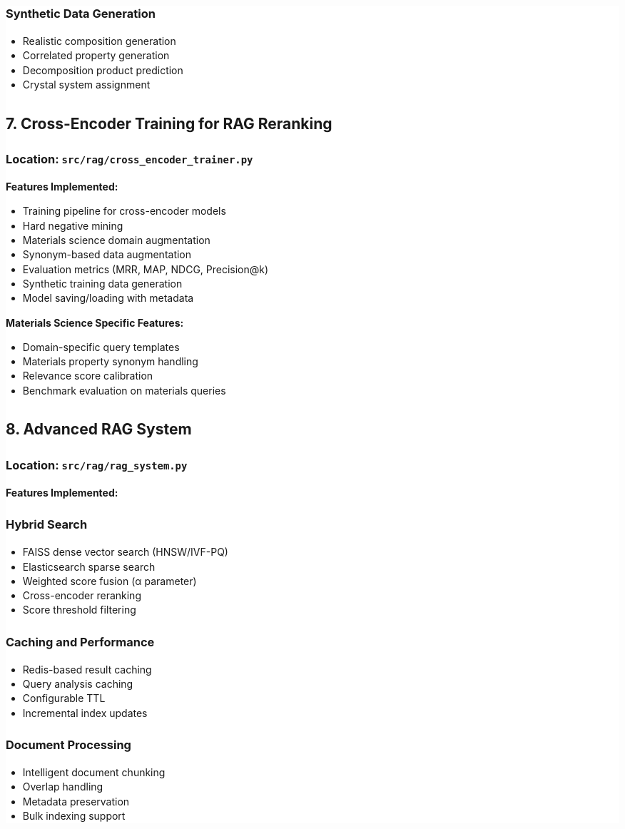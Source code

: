 ### Synthetic Data Generation
- Realistic composition generation
- Correlated property generation
- Decomposition product prediction
- Crystal system assignment

## 7. Cross-Encoder Training for RAG Reranking

### Location: `src/rag/cross_encoder_trainer.py`

**Features Implemented:**
- Training pipeline for cross-encoder models
- Hard negative mining
- Materials science domain augmentation
- Synonym-based data augmentation
- Evaluation metrics (MRR, MAP, NDCG, Precision@k)
- Synthetic training data generation
- Model saving/loading with metadata

**Materials Science Specific Features:**
- Domain-specific query templates
- Materials property synonym handling
- Relevance score calibration
- Benchmark evaluation on materials queries

## 8. Advanced RAG System

### Location: `src/rag/rag_system.py`

**Features Implemented:**

### Hybrid Search
- FAISS dense vector search (HNSW/IVF-PQ)
- Elasticsearch sparse search
- Weighted score fusion (α parameter)
- Cross-encoder reranking
- Score threshold filtering

### Caching and Performance
- Redis-based result caching
- Query analysis caching
- Configurable TTL
- Incremental index updates

### Document Processing
- Intelligent document chunking
- Overlap handling
- Metadata preservation
- Bulk indexing support

